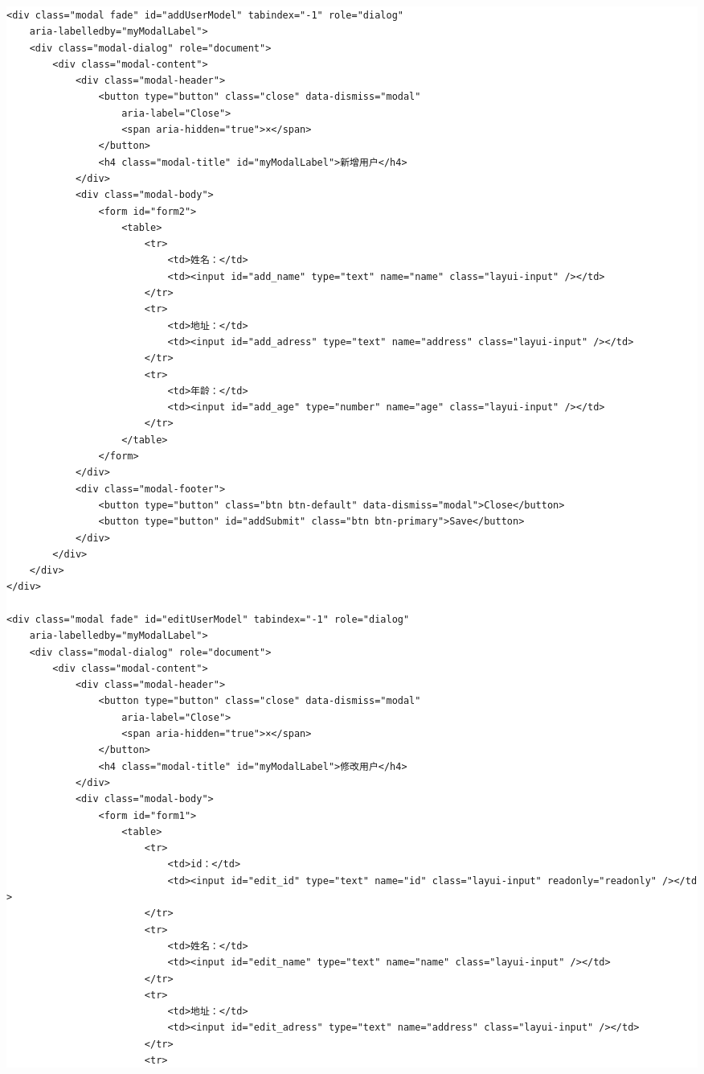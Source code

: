 	<div class="modal fade" id="addUserModel" tabindex="-1" role="dialog"
		aria-labelledby="myModalLabel">
		<div class="modal-dialog" role="document">
			<div class="modal-content">
				<div class="modal-header">
					<button type="button" class="close" data-dismiss="modal"
						aria-label="Close">
						<span aria-hidden="true">×</span>
					</button>
					<h4 class="modal-title" id="myModalLabel">新增用户</h4>
				</div>
				<div class="modal-body">
					<form id="form2">
						<table>
							<tr>
								<td>姓名：</td>
								<td><input id="add_name" type="text" name="name" class="layui-input" /></td>
							</tr>
							<tr>
								<td>地址：</td>
								<td><input id="add_adress" type="text" name="address" class="layui-input" /></td>
							</tr>
							<tr>
								<td>年龄：</td>
								<td><input id="add_age" type="number" name="age" class="layui-input" /></td>
							</tr>
						</table>
					</form>
				</div>
				<div class="modal-footer">
					<button type="button" class="btn btn-default" data-dismiss="modal">Close</button>
					<button type="button" id="addSubmit" class="btn btn-primary">Save</button>
				</div>
			</div>
		</div>
	</div>
	
	<div class="modal fade" id="editUserModel" tabindex="-1" role="dialog"
		aria-labelledby="myModalLabel">
		<div class="modal-dialog" role="document">
			<div class="modal-content">
				<div class="modal-header">
					<button type="button" class="close" data-dismiss="modal"
						aria-label="Close">
						<span aria-hidden="true">×</span>
					</button>
					<h4 class="modal-title" id="myModalLabel">修改用户</h4>
				</div>
				<div class="modal-body">
					<form id="form1">
						<table>
							<tr>
								<td>id：</td>
								<td><input id="edit_id" type="text" name="id" class="layui-input" readonly="readonly" /></td>
							</tr>
							<tr>
								<td>姓名：</td>
								<td><input id="edit_name" type="text" name="name" class="layui-input" /></td>
							</tr>
							<tr>
								<td>地址：</td>
								<td><input id="edit_adress" type="text" name="address" class="layui-input" /></td>
							</tr>
							<tr>